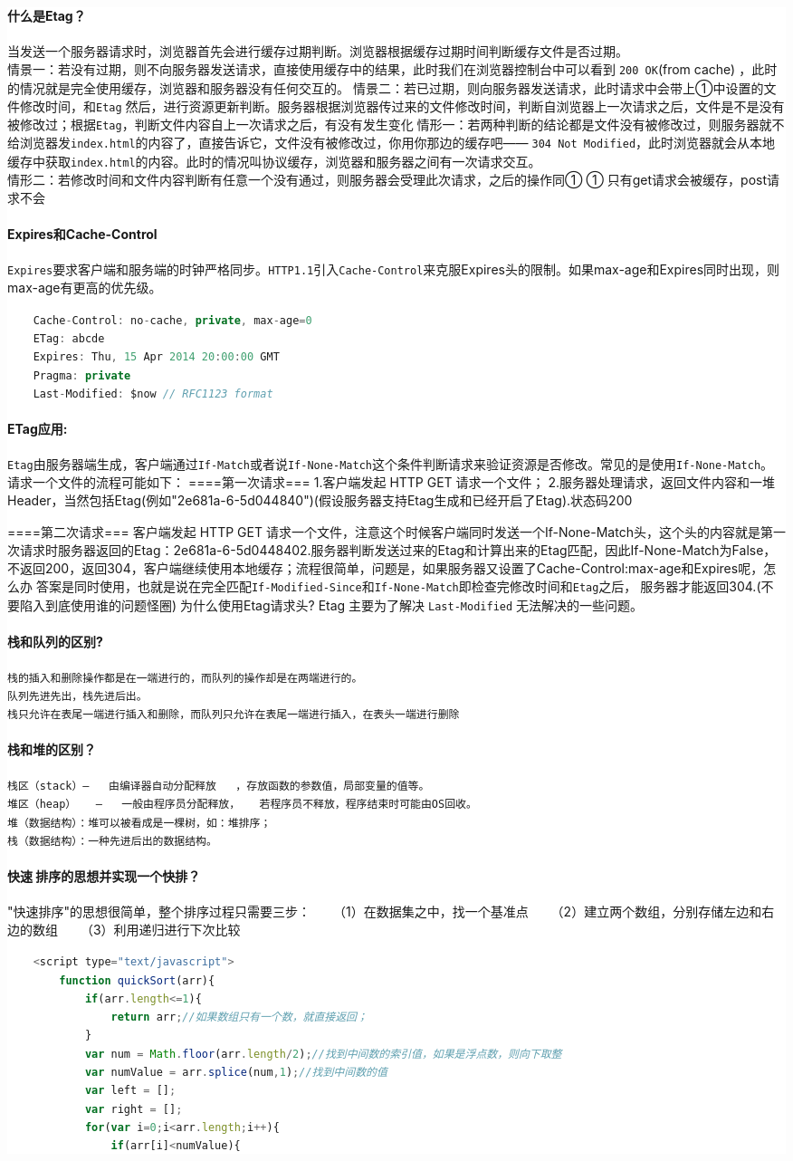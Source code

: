 #### 什么是Etag？
当发送一个服务器请求时，浏览器首先会进行缓存过期判断。浏览器根据缓存过期时间判断缓存文件是否过期。<br>
情景一：若没有过期，则不向服务器发送请求，直接使用缓存中的结果，此时我们在浏览器控制台中可以看到  `200 OK`(from cache) ，此时的情况就是完全使用缓存，浏览器和服务器没有任何交互的。
情景二：若已过期，则向服务器发送请求，此时请求中会带上①中设置的文件修改时间，和`Etag`
然后，进行资源更新判断。服务器根据浏览器传过来的文件修改时间，判断自浏览器上一次请求之后，文件是不是没有被修改过；根据`Etag`，判断文件内容自上一次请求之后，有没有发生变化
情形一：若两种判断的结论都是文件没有被修改过，则服务器就不给浏览器发`index.html`的内容了，直接告诉它，文件没有被修改过，你用你那边的缓存吧—— `304 Not Modified`，此时浏览器就会从本地缓存中获取`index.html`的内容。此时的情况叫协议缓存，浏览器和服务器之间有一次请求交互。<br>
情形二：若修改时间和文件内容判断有任意一个没有通过，则服务器会受理此次请求，之后的操作同①
① 只有get请求会被缓存，post请求不会
#### Expires和Cache-Control
`Expires`要求客户端和服务端的时钟严格同步。`HTTP1.1`引入`Cache-Control`来克服Expires头的限制。如果max-age和Expires同时出现，则max-age有更高的优先级。
```js
    Cache-Control: no-cache, private, max-age=0
    ETag: abcde
    Expires: Thu, 15 Apr 2014 20:00:00 GMT
    Pragma: private
    Last-Modified: $now // RFC1123 format
```

#### ETag应用:
`Etag`由服务器端生成，客户端通过`If-Match`或者说`If-None-Match`这个条件判断请求来验证资源是否修改。常见的是使用`If-None-Match`。请求一个文件的流程可能如下：
====第一次请求===
    1.客户端发起 HTTP GET 请求一个文件；
    2.服务器处理请求，返回文件内容和一堆Header，当然包括Etag(例如"2e681a-6-5d044840")(假设服务器支持Etag生成和已经开启了Etag).状态码200

====第二次请求===
    客户端发起 HTTP GET 请求一个文件，注意这个时候客户端同时发送一个If-None-Match头，这个头的内容就是第一次请求时服务器返回的Etag：2e681a-6-5d0448402.服务器判断发送过来的Etag和计算出来的Etag匹配，因此If-None-Match为False，不返回200，返回304，客户端继续使用本地缓存；流程很简单，问题是，如果服务器又设置了Cache-Control:max-age和Expires呢，怎么办
答案是同时使用，也就是说在完全匹配`If-Modified-Since`和`If-None-Match`即检查完修改时间和`Etag`之后，
服务器才能返回304.(不要陷入到底使用谁的问题怪圈)
为什么使用Etag请求头?
Etag 主要为了解决 `Last-Modified` 无法解决的一些问题。

#### 栈和队列的区别?
    栈的插入和删除操作都是在一端进行的，而队列的操作却是在两端进行的。
    队列先进先出，栈先进后出。
    栈只允许在表尾一端进行插入和删除，而队列只允许在表尾一端进行插入，在表头一端进行删除
#### 栈和堆的区别？
    栈区（stack）—   由编译器自动分配释放   ，存放函数的参数值，局部变量的值等。
    堆区（heap）   —   一般由程序员分配释放，   若程序员不释放，程序结束时可能由OS回收。
    堆（数据结构）：堆可以被看成是一棵树，如：堆排序；
    栈（数据结构）：一种先进后出的数据结构。
#### 快速 排序的思想并实现一个快排？
"快速排序"的思想很简单，整个排序过程只需要三步：
　　（1）在数据集之中，找一个基准点
　　（2）建立两个数组，分别存储左边和右边的数组
　　（3）利用递归进行下次比较
```js
    <script type="text/javascript">
        function quickSort(arr){
            if(arr.length<=1){
                return arr;//如果数组只有一个数，就直接返回；
            }
            var num = Math.floor(arr.length/2);//找到中间数的索引值，如果是浮点数，则向下取整
            var numValue = arr.splice(num,1);//找到中间数的值
            var left = [];
            var right = [];
            for(var i=0;i<arr.length;i++){
                if(arr[i]<numValue){
```